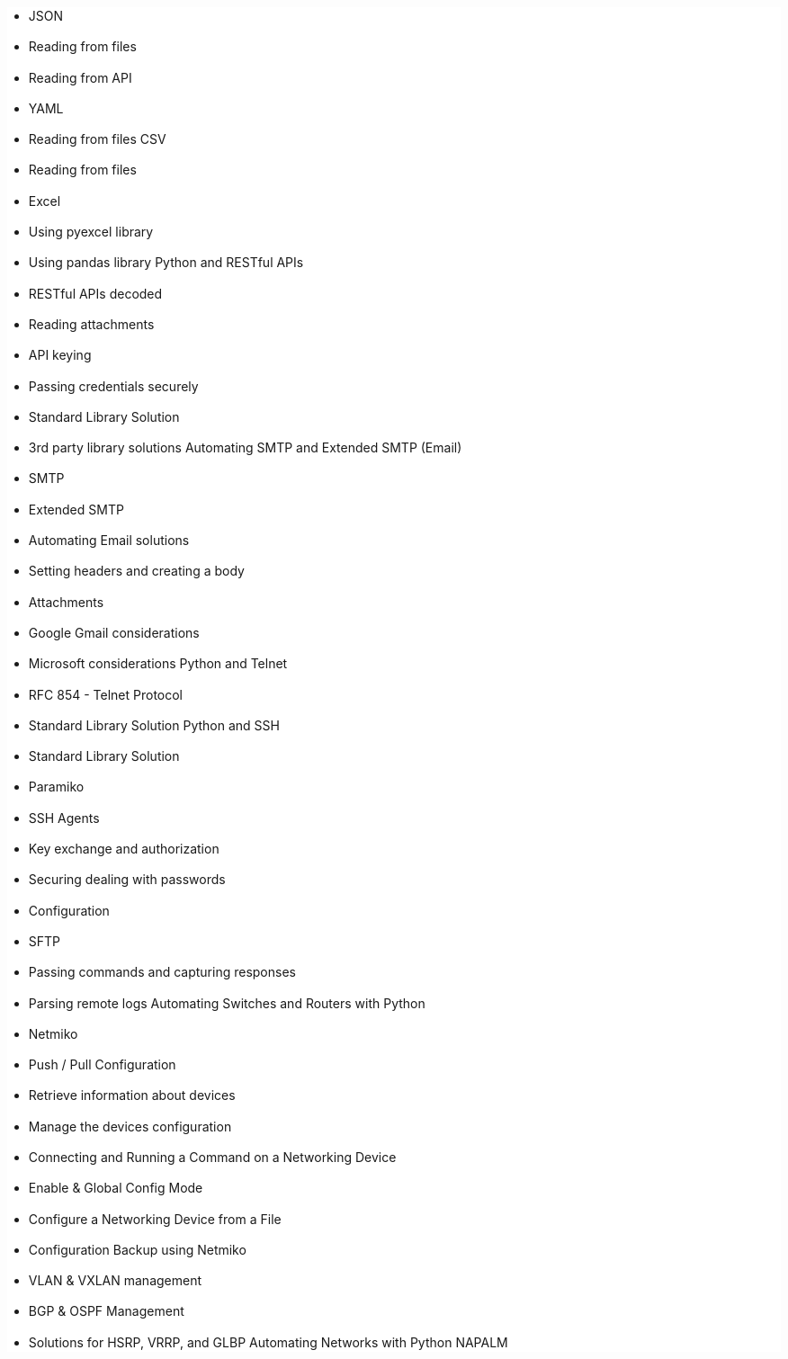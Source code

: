 
- JSON
- Reading from files
- Reading from API
- YAML
- Reading from files CSV
- Reading from files
- Excel
- Using pyexcel library
- Using pandas library
Python and RESTful APIs


- RESTful APIs decoded
- Reading attachments
- API keying
- Passing credentials securely
- Standard Library Solution
- 3rd party library solutions
Automating SMTP and Extended SMTP (Email)


- SMTP
- Extended SMTP
- Automating Email solutions
- Setting headers and creating a body
- Attachments
- Google Gmail considerations
- Microsoft considerations
Python and Telnet


- RFC 854 - Telnet Protocol
- Standard Library Solution
Python and SSH


- Standard Library Solution
- Paramiko
- SSH Agents
- Key exchange and authorization
- Securing dealing with passwords
- Configuration
- SFTP
- Passing commands and capturing responses
- Parsing remote logs
Automating Switches and Routers with Python


- Netmiko
- Push / Pull Configuration
- Retrieve information about devices
- Manage the devices configuration
- Connecting and Running a Command on a Networking Device
- Enable & Global Config Mode
- Configure a Networking Device from a File
- Configuration Backup using Netmiko
- VLAN & VXLAN management
- BGP & OSPF Management
- Solutions for HSRP, VRRP, and GLBP
Automating Networks with Python NAPALM

